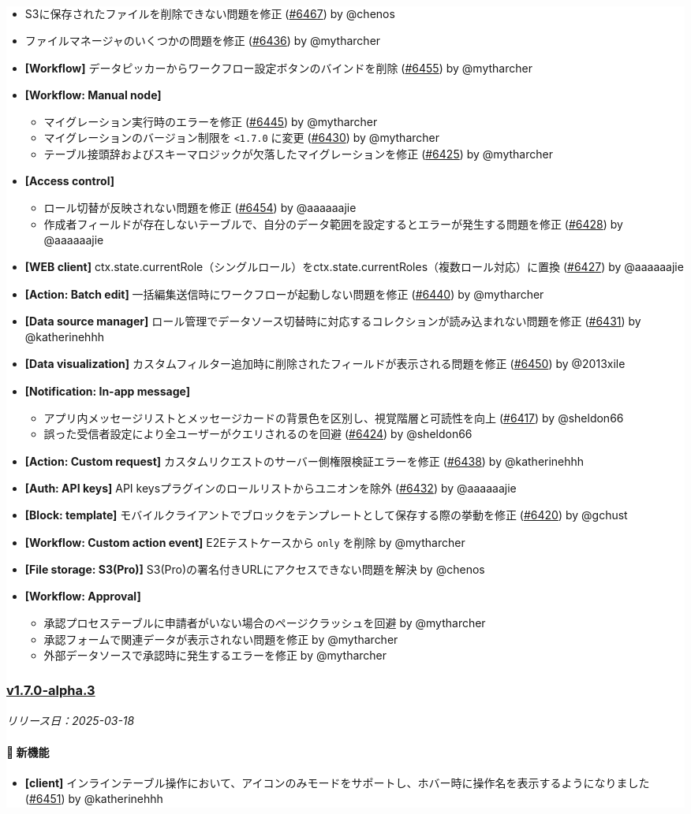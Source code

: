   - S3に保存されたファイルを削除できない問題を修正 ([#6467](https://github.com/nocobase/nocobase/pull/6467)) by @chenos
  - ファイルマネージャのいくつかの問題を修正 ([#6436](https://github.com/nocobase/nocobase/pull/6436)) by @mytharcher
- **[Workflow]** データピッカーからワークフロー設定ボタンのバインドを削除 ([#6455](https://github.com/nocobase/nocobase/pull/6455)) by @mytharcher
- **[Workflow: Manual node]**

  - マイグレーション実行時のエラーを修正 ([#6445](https://github.com/nocobase/nocobase/pull/6445)) by @mytharcher
  - マイグレーションのバージョン制限を `<1.7.0` に変更 ([#6430](https://github.com/nocobase/nocobase/pull/6430)) by @mytharcher
  - テーブル接頭辞およびスキーマロジックが欠落したマイグレーションを修正 ([#6425](https://github.com/nocobase/nocobase/pull/6425)) by @mytharcher
- **[Access control]**

  - ロール切替が反映されない問題を修正 ([#6454](https://github.com/nocobase/nocobase/pull/6454)) by @aaaaaajie
  - 作成者フィールドが存在しないテーブルで、自分のデータ範囲を設定するとエラーが発生する問題を修正 ([#6428](https://github.com/nocobase/nocobase/pull/6428)) by @aaaaaajie
- **[WEB client]** ctx.state.currentRole（シングルロール）をctx.state.currentRoles（複数ロール対応）に置換 ([#6427](https://github.com/nocobase/nocobase/pull/6427)) by @aaaaaajie
- **[Action: Batch edit]** 一括編集送信時にワークフローが起動しない問題を修正 ([#6440](https://github.com/nocobase/nocobase/pull/6440)) by @mytharcher
- **[Data source manager]** ロール管理でデータソース切替時に対応するコレクションが読み込まれない問題を修正 ([#6431](https://github.com/nocobase/nocobase/pull/6431)) by @katherinehhh
- **[Data visualization]** カスタムフィルター追加時に削除されたフィールドが表示される問題を修正 ([#6450](https://github.com/nocobase/nocobase/pull/6450)) by @2013xile
- **[Notification: In-app message]**

  - アプリ内メッセージリストとメッセージカードの背景色を区別し、視覚階層と可読性を向上 ([#6417](https://github.com/nocobase/nocobase/pull/6417)) by @sheldon66
  - 誤った受信者設定により全ユーザーがクエリされるのを回避 ([#6424](https://github.com/nocobase/nocobase/pull/6424)) by @sheldon66
- **[Action: Custom request]** カスタムリクエストのサーバー側権限検証エラーを修正 ([#6438](https://github.com/nocobase/nocobase/pull/6438)) by @katherinehhh
- **[Auth: API keys]** API keysプラグインのロールリストからユニオンを除外 ([#6432](https://github.com/nocobase/nocobase/pull/6432)) by @aaaaaajie
- **[Block: template]** モバイルクライアントでブロックをテンプレートとして保存する際の挙動を修正 ([#6420](https://github.com/nocobase/nocobase/pull/6420)) by @gchust
- **[Workflow: Custom action event]** E2Eテストケースから `only` を削除 by @mytharcher
- **[File storage: S3(Pro)]** S3(Pro)の署名付きURLにアクセスできない問題を解決 by @chenos
- **[Workflow: Approval]**

  - 承認プロセステーブルに申請者がいない場合のページクラッシュを回避 by @mytharcher
  - 承認フォームで関連データが表示されない問題を修正 by @mytharcher
  - 外部データソースで承認時に発生するエラーを修正 by @mytharcher

### [v1.7.0-alpha.3](https://www.nocobase.com/ja/blog/v1.7.0-alpha.3)

*リリース日：2025-03-18*

#### 🎉 新機能

- **[client]** インラインテーブル操作において、アイコンのみモードをサポートし、ホバー時に操作名を表示するようになりました ([#6451](https://github.com/nocobase/nocobase/pull/6451)) by @katherinehhh
